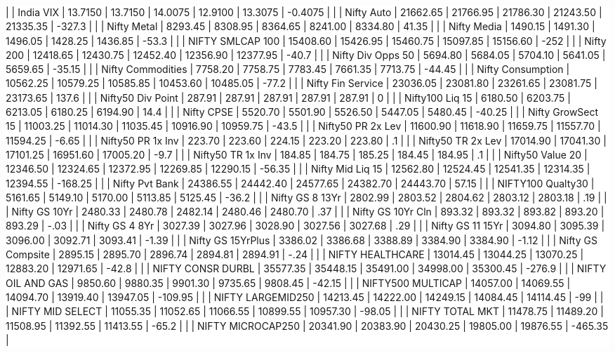 |  | India VIX | 13.7150 | 13.7150 | 14.0075 | 12.9100 | 13.3075 | -0.4075 |
|  | Nifty Auto | 21662.65 | 21766.95 | 21786.30 | 21243.50 | 21335.35 | -327.3 |
|  | Nifty Metal | 8293.45 | 8308.95 | 8364.65 | 8241.00 | 8334.80 | 41.35 |
|  | Nifty Media | 1490.15 | 1491.30 | 1496.05 | 1428.25 | 1436.85 | -53.3 |
|  | NIFTY SMLCAP 100 | 15408.60 | 15426.95 | 15460.75 | 15097.85 | 15156.60 | -252 |
|  | Nifty 200 | 12418.65 | 12430.75 | 12452.40 | 12356.90 | 12377.95 | -40.7 |
|  | Nifty Div Opps 50 | 5694.80 | 5684.05 | 5704.10 | 5641.05 | 5659.65 | -35.15 |
|  | Nifty Commodities | 7758.20 | 7758.75 | 7783.45 | 7661.35 | 7713.75 | -44.45 |
|  | Nifty Consumption | 10562.25 | 10579.25 | 10585.85 | 10453.60 | 10485.05 | -77.2 |
|  | Nifty Fin Service | 23036.05 | 23081.80 | 23261.65 | 23081.75 | 23173.65 | 137.6 |
|  | Nifty50 Div Point | 287.91 | 287.91 | 287.91 | 287.91 | 287.91 | 0 |
|  | Nifty100 Liq 15 | 6180.50 | 6203.75 | 6213.05 | 6180.25 | 6194.90 | 14.4 |
|  | Nifty CPSE | 5520.70 | 5501.90 | 5526.50 | 5447.05 | 5480.45 | -40.25 |
|  | Nifty GrowSect 15 | 11003.25 | 11014.30 | 11035.45 | 10916.90 | 10959.75 | -43.5 |
|  | Nifty50 PR 2x Lev | 11600.90 | 11618.90 | 11659.75 | 11557.70 | 11594.25 | -6.65 |
|  | Nifty50 PR 1x Inv | 223.70 | 223.60 | 224.15 | 223.20 | 223.80 | .1 |
|  | Nifty50 TR 2x Lev | 17014.90 | 17041.30 | 17101.25 | 16951.60 | 17005.20 | -9.7 |
|  | Nifty50 TR 1x Inv | 184.85 | 184.75 | 185.25 | 184.45 | 184.95 | .1 |
|  | Nifty50 Value 20 | 12346.50 | 12324.65 | 12372.95 | 12269.85 | 12290.15 | -56.35 |
|  | Nifty Mid Liq 15 | 12562.80 | 12524.45 | 12541.35 | 12314.35 | 12394.55 | -168.25 |
|  | Nifty Pvt Bank | 24386.55 | 24442.40 | 24577.65 | 24382.70 | 24443.70 | 57.15 |
|  | NIFTY100 Qualty30 | 5161.65 | 5149.10 | 5170.00 | 5113.85 | 5125.45 | -36.2 |
|  | Nifty GS 8 13Yr | 2802.99 | 2803.52 | 2804.62 | 2803.12 | 2803.18 | .19 |
|  | Nifty GS 10Yr | 2480.33 | 2480.78 | 2482.14 | 2480.46 | 2480.70 | .37 |
|  | Nifty GS 10Yr Cln | 893.32 | 893.32 | 893.82 | 893.20 | 893.29 | -.03 |
|  | Nifty GS 4 8Yr | 3027.39 | 3027.96 | 3028.90 | 3027.56 | 3027.68 | .29 |
|  | Nifty GS 11 15Yr | 3094.80 | 3095.39 | 3096.00 | 3092.71 | 3093.41 | -1.39 |
|  | Nifty GS 15YrPlus | 3386.02 | 3386.68 | 3388.89 | 3384.90 | 3384.90 | -1.12 |
|  | Nifty GS Compsite | 2895.15 | 2895.70 | 2896.74 | 2894.81 | 2894.91 | -.24 |
|  | NIFTY HEALTHCARE | 13014.45 | 13044.25 | 13070.25 | 12883.20 | 12971.65 | -42.8 |
|  | NIFTY CONSR DURBL | 35577.35 | 35448.15 | 35491.00 | 34998.00 | 35300.45 | -276.9 |
|  | NIFTY OIL AND GAS | 9850.60 | 9880.35 | 9901.30 | 9735.65 | 9808.45 | -42.15 |
|  | NIFTY500 MULTICAP | 14057.00 | 14069.55 | 14094.70 | 13919.40 | 13947.05 | -109.95 |
|  | NIFTY LARGEMID250 | 14213.45 | 14222.00 | 14249.15 | 14084.45 | 14114.45 | -99 |
|  | NIFTY MID SELECT | 11055.35 | 11052.65 | 11066.55 | 10899.55 | 10957.30 | -98.05 |
|  | NIFTY TOTAL MKT | 11478.75 | 11489.20 | 11508.95 | 11392.55 | 11413.55 | -65.2 |
|  | NIFTY MICROCAP250 | 20341.90 | 20383.90 | 20430.25 | 19805.00 | 19876.55 | -465.35 |
